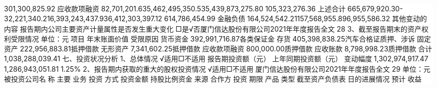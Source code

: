 301,300,825.92
应收款项融资
82,701,201.635,462,495,350.535,439,873,275.80
105,323,276.36
上述合计
665,679,920.30-32,221,340.216,393,243,437.936,412,303,397.12
614,786,454.99
金融负债
164,524,542.21157,568,955.896,955,586.32
其他变动的内容
报告期内公司主要资产计量属性是否发生重大变化
□是√否厦门信达股份有限公司2021年年度报告全文
28
3、截至报告期末的资产权利受限情况
单位：元
项目
年末账面价值
受限原因
货币资金
392,991,716.87各类保证金
存货
405,398,838.25汽车合格证质押、涉诉
固定资产
222,956,883.81抵押借款
无形资产
7,341,602.25抵押借款
应收款项融资
800,000.00质押借款
应收账款
8,798,998.23质押借款
合计
1,038,288,039.41
七、投资状况分析
1、总体情况
√适用□不适用
报告期投资额（元）
上年同期投资额（元）
变动幅度
1,302,974,917.47
1,286,943,051.81
1.25%
2、报告期内获取的重大的股权投资情况
√适用□不适用
厦门信达股份有限公司2021年年度报告全文
29
单位：元
被投资公司名
称
主要
业务
投资
方式
投资金额
持股比例资金
来源
合作方
投资
期限
产品
类型
截至资产负债表
日的进展情况
预计
收益